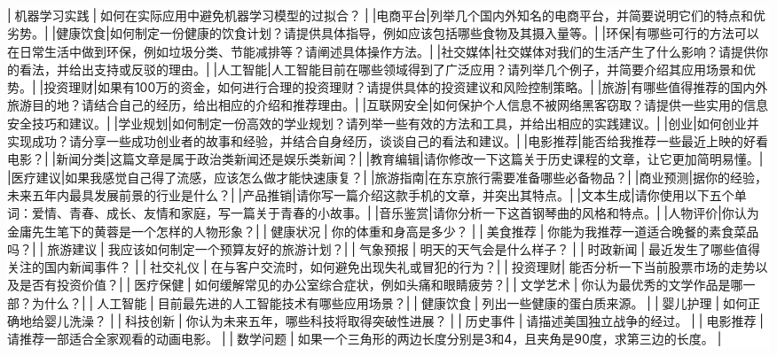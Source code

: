 | 机器学习实践                       | 如何在实际应用中避免机器学习模型的过拟合？                                                                          |
|电商平台|列举几个国内外知名的电商平台，并简要说明它们的特点和优劣势。|
|健康饮食|如何制定一份健康的饮食计划？请提供具体指导，例如应该包括哪些食物及其摄入量等。|
|环保|有哪些可行的方法可以在日常生活中做到环保，例如垃圾分类、节能减排等？请阐述具体操作方法。|
|社交媒体|社交媒体对我们的生活产生了什么影响？请提供你的看法，并给出支持或反驳的理由。|
|人工智能|人工智能目前在哪些领域得到了广泛应用？请列举几个例子，并简要介绍其应用场景和优势。|
|投资理财|如果有100万的资金，如何进行合理的投资理财？请提供具体的投资建议和风险控制策略。|
|旅游|有哪些值得推荐的国内外旅游目的地？请结合自己的经历，给出相应的介绍和推荐理由。|
|互联网安全|如何保护个人信息不被网络黑客窃取？请提供一些实用的信息安全技巧和建议。|
|学业规划|如何制定一份高效的学业规划？请列举一些有效的方法和工具，并给出相应的实践建议。|
|创业|如何创业并实现成功？请分享一些成功创业者的故事和经验，并结合自身经历，谈谈自己的看法和建议。|
|电影推荐|能否给我推荐一些最近上映的好看电影？|
|新闻分类|这篇文章是属于政治类新闻还是娱乐类新闻？|
|教育编辑|请你修改一下这篇关于历史课程的文章，让它更加简明易懂。|
|医疗建议|如果我感觉自己得了流感，应该怎么做才能快速康复？|
|旅游指南|在东京旅行需要准备哪些必备物品？|
|商业预测|据你的经验，未来五年内最具发展前景的行业是什么？|
|产品推销|请你写一篇介绍这款手机的文章，并突出其特点。|
|文本生成|请你使用以下五个单词：爱情、青春、成长、友情和家庭，写一篇关于青春的小故事。|
|音乐鉴赏|请你分析一下这首钢琴曲的风格和特点。|
|人物评价|你认为金庸先生笔下的黄蓉是一个怎样的人物形象？|
| 健康状况 | 你的体重和身高是多少？ |
| 美食推荐 | 你能为我推荐一道适合晚餐的素食菜品吗？|
| 旅游建议 | 我应该如何制定一个预算友好的旅游计划？|
| 气象预报 | 明天的天气会是什么样子？ |
| 时政新闻 | 最近发生了哪些值得关注的国内新闻事件？ |
| 社交礼仪 | 在与客户交流时，如何避免出现失礼或冒犯的行为？|
| 投资理财| 能否分析一下当前股票市场的走势以及是否有投资价值？|
| 医疗保健 | 如何缓解常见的办公室综合症状，例如头痛和眼睛疲劳？|
| 文学艺术 | 你认为最优秀的文学作品是哪一部？为什么？|
| 人工智能 | 目前最先进的人工智能技术有哪些应用场景？|
| 健康饮食 | 列出一些健康的蛋白质来源。 |
| 婴儿护理 | 如何正确地给婴儿洗澡？ |
| 科技创新 | 你认为未来五年，哪些科技将取得突破性进展？ |
| 历史事件 | 请描述美国独立战争的经过。 |
| 电影推荐 | 请推荐一部适合全家观看的动画电影。 |
| 数学问题 | 如果一个三角形的两边长度分别是3和4，且夹角是90度，求第三边的长度。 |